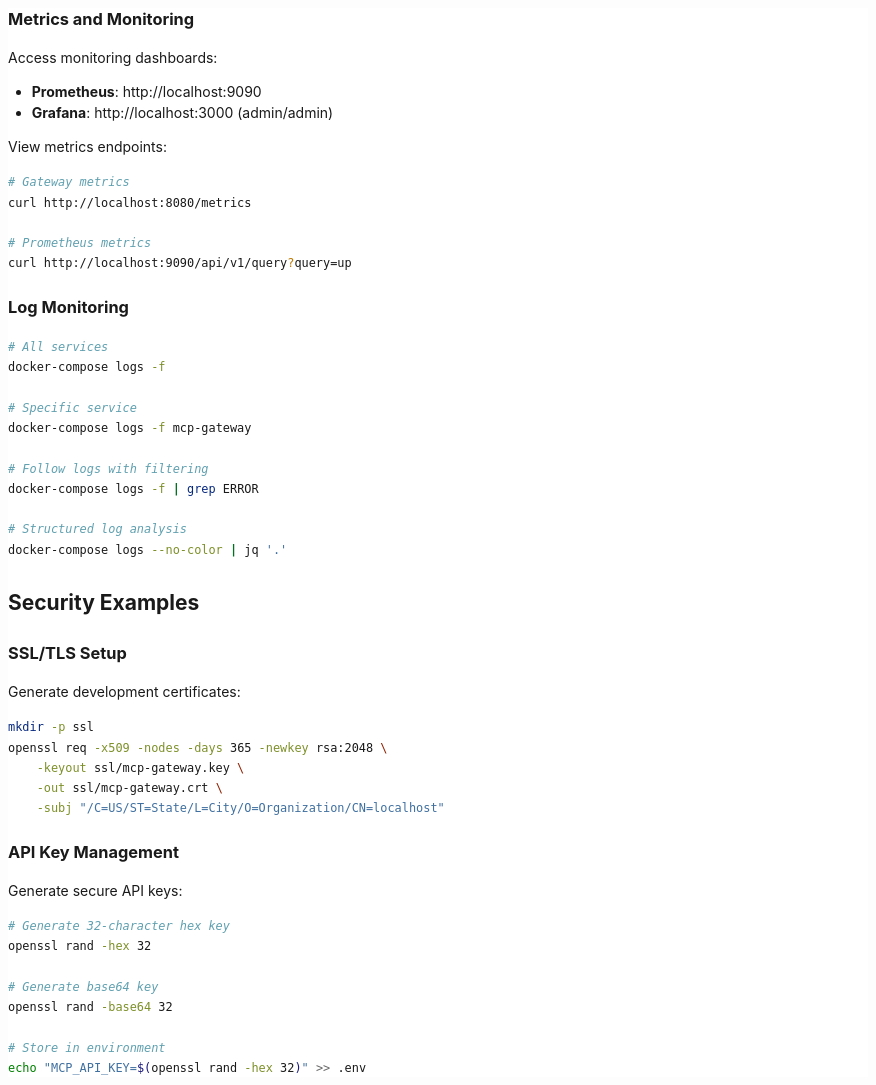 ### Metrics and Monitoring

Access monitoring dashboards:

- **Prometheus**: http://localhost:9090
- **Grafana**: http://localhost:3000 (admin/admin)

View metrics endpoints:

```bash
# Gateway metrics
curl http://localhost:8080/metrics

# Prometheus metrics
curl http://localhost:9090/api/v1/query?query=up
```

### Log Monitoring

```bash
# All services
docker-compose logs -f

# Specific service
docker-compose logs -f mcp-gateway

# Follow logs with filtering
docker-compose logs -f | grep ERROR

# Structured log analysis
docker-compose logs --no-color | jq '.'
```

## Security Examples

### SSL/TLS Setup

Generate development certificates:

```bash
mkdir -p ssl
openssl req -x509 -nodes -days 365 -newkey rsa:2048 \
    -keyout ssl/mcp-gateway.key \
    -out ssl/mcp-gateway.crt \
    -subj "/C=US/ST=State/L=City/O=Organization/CN=localhost"
```

### API Key Management

Generate secure API keys:

```bash
# Generate 32-character hex key
openssl rand -hex 32

# Generate base64 key
openssl rand -base64 32

# Store in environment
echo "MCP_API_KEY=$(openssl rand -hex 32)" >> .env
```
